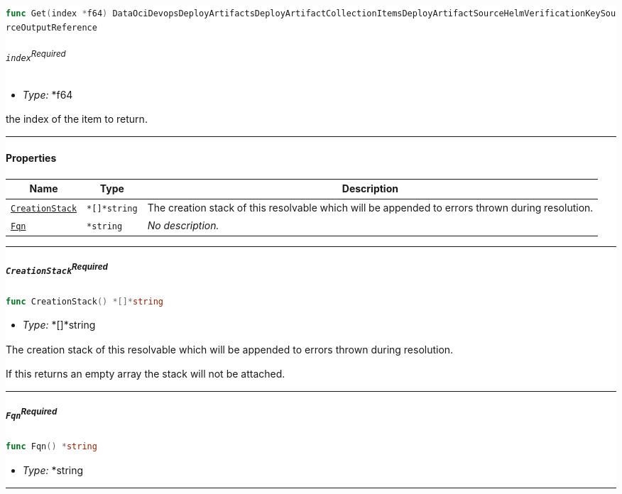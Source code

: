 ```go
func Get(index *f64) DataOciDevopsDeployArtifactsDeployArtifactCollectionItemsDeployArtifactSourceHelmVerificationKeySourceOutputReference
```

###### `index`<sup>Required</sup> <a name="index" id="rhizo-co-terraform-provider-oci.dataOciDevopsDeployArtifacts.DataOciDevopsDeployArtifactsDeployArtifactCollectionItemsDeployArtifactSourceHelmVerificationKeySourceList.get.parameter.index"></a>

- *Type:* *f64

the index of the item to return.

---


#### Properties <a name="Properties" id="Properties"></a>

| **Name** | **Type** | **Description** |
| --- | --- | --- |
| <code><a href="#rhizo-co-terraform-provider-oci.dataOciDevopsDeployArtifacts.DataOciDevopsDeployArtifactsDeployArtifactCollectionItemsDeployArtifactSourceHelmVerificationKeySourceList.property.creationStack">CreationStack</a></code> | <code>*[]*string</code> | The creation stack of this resolvable which will be appended to errors thrown during resolution. |
| <code><a href="#rhizo-co-terraform-provider-oci.dataOciDevopsDeployArtifacts.DataOciDevopsDeployArtifactsDeployArtifactCollectionItemsDeployArtifactSourceHelmVerificationKeySourceList.property.fqn">Fqn</a></code> | <code>*string</code> | *No description.* |

---

##### `CreationStack`<sup>Required</sup> <a name="CreationStack" id="rhizo-co-terraform-provider-oci.dataOciDevopsDeployArtifacts.DataOciDevopsDeployArtifactsDeployArtifactCollectionItemsDeployArtifactSourceHelmVerificationKeySourceList.property.creationStack"></a>

```go
func CreationStack() *[]*string
```

- *Type:* *[]*string

The creation stack of this resolvable which will be appended to errors thrown during resolution.

If this returns an empty array the stack will not be attached.

---

##### `Fqn`<sup>Required</sup> <a name="Fqn" id="rhizo-co-terraform-provider-oci.dataOciDevopsDeployArtifacts.DataOciDevopsDeployArtifactsDeployArtifactCollectionItemsDeployArtifactSourceHelmVerificationKeySourceList.property.fqn"></a>

```go
func Fqn() *string
```

- *Type:* *string

---
